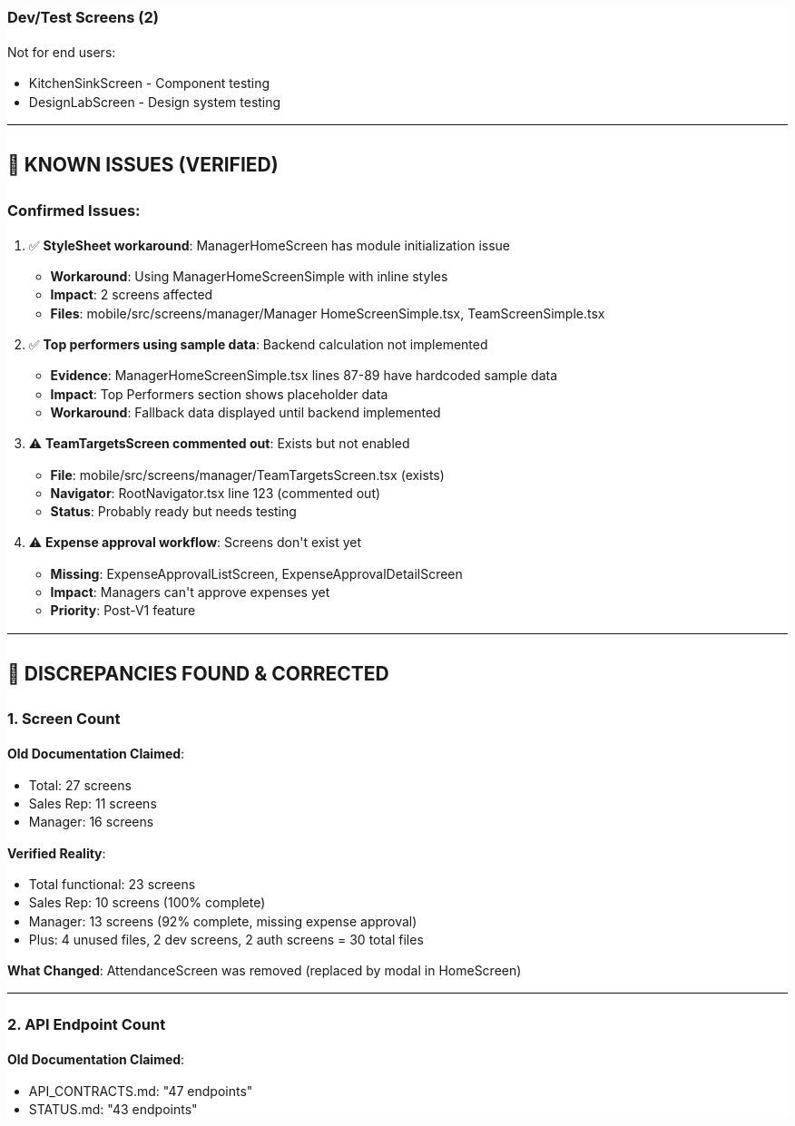 ### Dev/Test Screens (2)
Not for end users:
- KitchenSinkScreen - Component testing
- DesignLabScreen - Design system testing

---

## 🐛 KNOWN ISSUES (VERIFIED)

### Confirmed Issues:
1. ✅ **StyleSheet workaround**: ManagerHomeScreen has module initialization issue
   - **Workaround**: Using ManagerHomeScreenSimple with inline styles
   - **Impact**: 2 screens affected
   - **Files**: mobile/src/screens/manager/Manager HomeScreenSimple.tsx, TeamScreenSimple.tsx

2. ✅ **Top performers using sample data**: Backend calculation not implemented
   - **Evidence**: ManagerHomeScreenSimple.tsx lines 87-89 have hardcoded sample data
   - **Impact**: Top Performers section shows placeholder data
   - **Workaround**: Fallback data displayed until backend implemented

3. ⚠️ **TeamTargetsScreen commented out**: Exists but not enabled
   - **File**: mobile/src/screens/manager/TeamTargetsScreen.tsx (exists)
   - **Navigator**: RootNavigator.tsx line 123 (commented out)
   - **Status**: Probably ready but needs testing

4. ⚠️ **Expense approval workflow**: Screens don't exist yet
   - **Missing**: ExpenseApprovalListScreen, ExpenseApprovalDetailScreen
   - **Impact**: Managers can't approve expenses yet
   - **Priority**: Post-V1 feature

---

## 🔄 DISCREPANCIES FOUND & CORRECTED

### 1. Screen Count
**Old Documentation Claimed**:
- Total: 27 screens
- Sales Rep: 11 screens
- Manager: 16 screens

**Verified Reality**:
- Total functional: 23 screens
- Sales Rep: 10 screens (100% complete)
- Manager: 13 screens (92% complete, missing expense approval)
- Plus: 4 unused files, 2 dev screens, 2 auth screens = 30 total files

**What Changed**: AttendanceScreen was removed (replaced by modal in HomeScreen)

---

### 2. API Endpoint Count
**Old Documentation Claimed**:
- API_CONTRACTS.md: "47 endpoints"
- STATUS.md: "43 endpoints"
